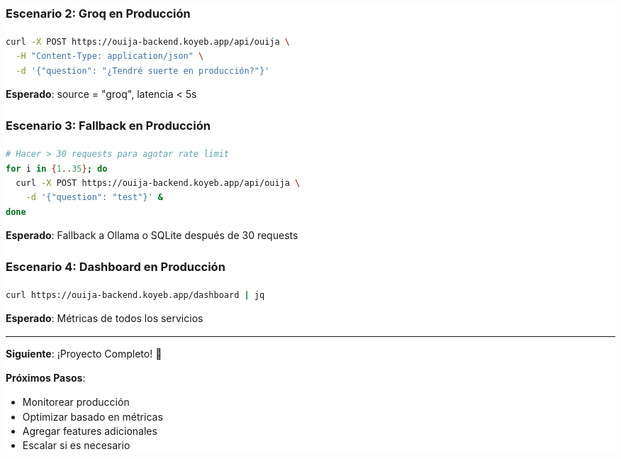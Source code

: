 ### Escenario 2: Groq en Producción
```bash
curl -X POST https://ouija-backend.koyeb.app/api/ouija \
  -H "Content-Type: application/json" \
  -d '{"question": "¿Tendré suerte en producción?"}'
```
**Esperado**: source = "groq", latencia < 5s

### Escenario 3: Fallback en Producción
```bash
# Hacer > 30 requests para agotar rate limit
for i in {1..35}; do
  curl -X POST https://ouija-backend.koyeb.app/api/ouija \
    -d '{"question": "test"}' &
done
```
**Esperado**: Fallback a Ollama o SQLite después de 30 requests

### Escenario 4: Dashboard en Producción
```bash
curl https://ouija-backend.koyeb.app/dashboard | jq
```
**Esperado**: Métricas de todos los servicios

---

**Siguiente**: ¡Proyecto Completo! 🎉

**Próximos Pasos**:
- Monitorear producción
- Optimizar basado en métricas
- Agregar features adicionales
- Escalar si es necesario
